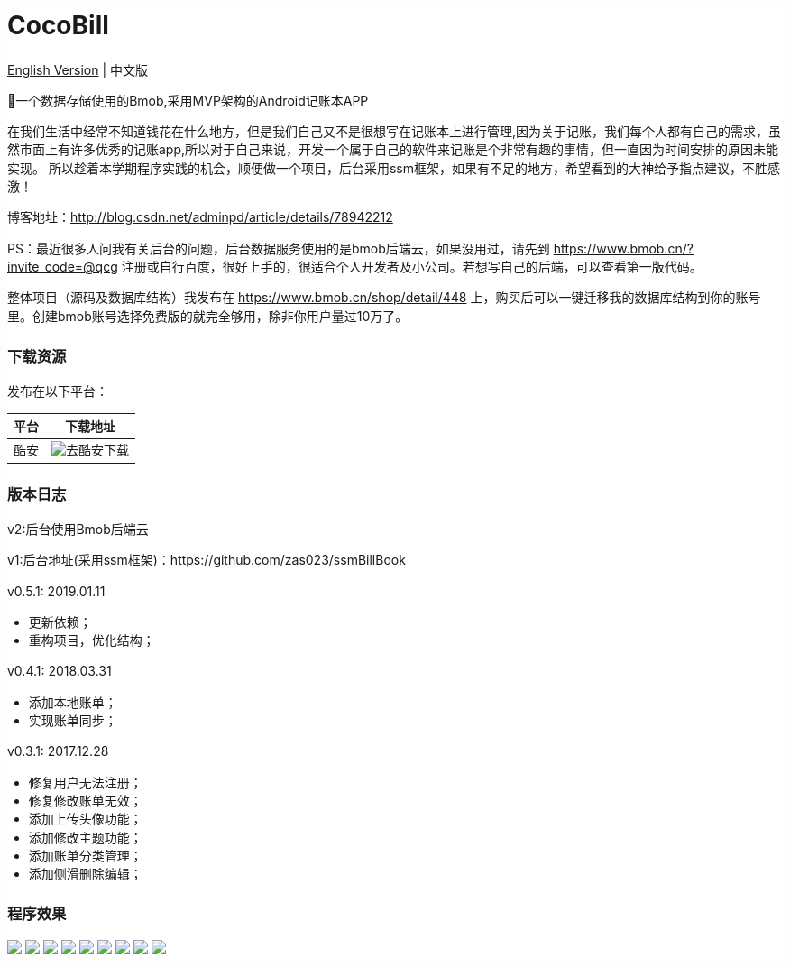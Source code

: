 # CocoBill

[English Version](#cocobill) | 中文版

:closed_book:一个数据存储使用的Bmob,采用MVP架构的Android记账本APP

在我们生活中经常不知道钱花在什么地方，但是我们自己又不是很想写在记账本上进行管理,因为关于记账，我们每个人都有自己的需求，虽然市面上有许多优秀的记账app,所以对于自己来说，开发一个属于自己的软件来记账是个非常有趣的事情，但一直因为时间安排的原因未能实现。 
所以趁着本学期程序实践的机会，顺便做一个项目，后台采用ssm框架，如果有不足的地方，希望看到的大神给予指点建议，不胜感激！

博客地址：http://blog.csdn.net/adminpd/article/details/78942212

PS：最近很多人问我有关后台的问题，后台数据服务使用的是bmob后端云，如果没用过，请先到 https://www.bmob.cn/?invite_code=@qcg 注册或自行百度，很好上手的，很适合个人开发者及小公司。若想写自己的后端，可以查看第一版代码。

整体项目（源码及数据库结构）我发布在 https://www.bmob.cn/shop/detail/448 上，购买后可以一键迁移我的数据库结构到你的账号里。创建bmob账号选择免费版的就完全够用，除非你用户量过10万了。

### 下载资源

发布在以下平台：

| 平台 | 下载地址 |
| ---- | ---- |
| 酷安 | <a href='https://www.coolapk.com/apk/174308'><img alt='去酷安下载' src='https://ws4.sinaimg.cn/large/006tNc79ly1fsphx16ybdj30go06st8q.jpg' height="60"/></a> |

### 版本日志

v2:后台使用Bmob后端云

v1:后台地址(采用ssm框架)：https://github.com/zas023/ssmBillBook


v0.5.1: 2019.01.11
- 更新依赖；
- 重构项目，优化结构；

v0.4.1: 2018.03.31
- 添加本地账单；
- 实现账单同步；

v0.3.1: 2017.12.28
- 修复用户无法注册；
- 修复修改账单无效；
- 添加上传头像功能；
- 添加修改主题功能；
- 添加账单分类管理；
- 添加侧滑删除编辑；

### 程序效果
<p>
<img width="32%" src="https://github.com/zas023/CocoBill/blob/master/imgs/Screenshot_2019-01-11-15-51-35-185_com.copasso.co.png" />
<img width="32%" src="https://github.com/zas023/CocoBill/blob/master/imgs/Screenshot_2019-01-11-15-51-44-801_com.copasso.co.png" />
<img width="32%" src="https://github.com/zas023/CocoBill/blob/master/imgs/Screenshot_2019-01-11-15-51-51-359_com.copasso.co.png" />
<img width="32%" src="https://github.com/zas023/CocoBill/blob/master/imgs/Screenshot_2017-12-30-18-12-25-810_com.copasso.co.png" />
<img width="32%" src="https://github.com/zas023/CocoBill/blob/master/imgs/Screenshot_2017-12-30-18-12-33-936_com.copasso.co.png" />
<img width="32%" src="https://github.com/zas023/CocoBill/blob/master/imgs/Screenshot_2017-12-30-18-13-09-779_com.copasso.co.png" />
<img width="32%" src="https://github.com/zas023/CocoBill/blob/master/imgs/Screenshot_2017-12-30-18-13-16-119_com.copasso.co.png" />
<img width="32%" src="https://github.com/zas023/CocoBill/blob/master/imgs/Screenshot_2017-12-30-18-16-39-866_com.copasso.co.png" />
<img width="32%" src="https://github.com/zas023/CocoBill/blob/master/imgs/Screenshot_2019-01-11-15-54-08-048_com.copasso.co.png" />
</p>
